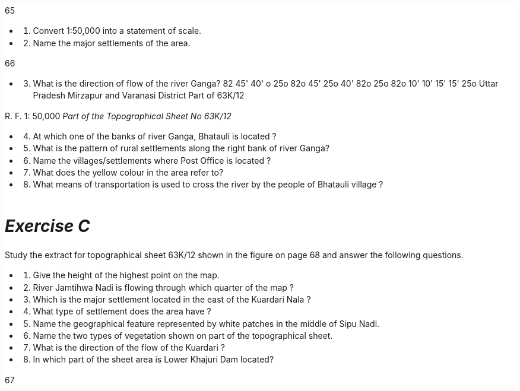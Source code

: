 65

- 1. Convert 1:50,000 into a statement of scale.
- 2. Name the major settlements of the area.

66

- 3. What is the direction of flow of the river Ganga?
82 45' 40' o 25o 82o 45' 25o 40' 82o 25o 82o 10' 10' 15' 15' 25o Uttar Pradesh Mirzapur and Varanasi District Part of 63K/12

R. F. 1: 50,000 *Part of the Topographical Sheet No 63K/12*

- 4. At which one of the banks of river Ganga, Bhatauli is located ?
- 5. What is the pattern of rural settlements along the right bank of river Ganga?
- 6. Name the villages/settlements where Post Office is located ?
- 7. What does the yellow colour in the area refer to?
- 8. What means of transportation is used to cross the river by the people of Bhatauli village ?

# *Exercise C*

Study the extract for topographical sheet 63K/12 shown in the figure on page 68 and answer the following questions.

- 1. Give the height of the highest point on the map.
- 2. River Jamtihwa Nadi is flowing through which quarter of the map ?
- 3. Which is the major settlement located in the east of the Kuardari Nala ?
- 4. What type of settlement does the area have ?
- 5. Name the geographical feature represented by white patches in the middle of Sipu Nadi.
- 6. Name the two types of vegetation shown on part of the topographical sheet.
- 7. What is the direction of the flow of the Kuardari ?
- 8. In which part of the sheet area is Lower Khajuri Dam located?

67
